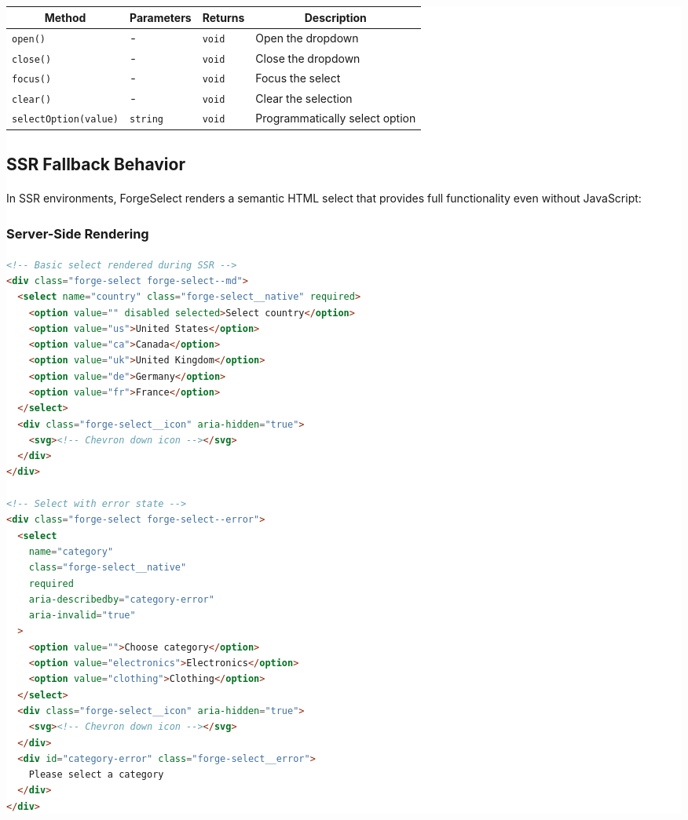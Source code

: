 | Method | Parameters | Returns | Description |
|--------|------------|---------|-------------|
| `open()` | - | `void` | Open the dropdown |
| `close()` | - | `void` | Close the dropdown |
| `focus()` | - | `void` | Focus the select |
| `clear()` | - | `void` | Clear the selection |
| `selectOption(value)` | `string` | `void` | Programmatically select option |

## SSR Fallback Behavior

In SSR environments, ForgeSelect renders a semantic HTML select that provides full functionality even without JavaScript:

### Server-Side Rendering
```html
<!-- Basic select rendered during SSR -->
<div class="forge-select forge-select--md">
  <select name="country" class="forge-select__native" required>
    <option value="" disabled selected>Select country</option>
    <option value="us">United States</option>
    <option value="ca">Canada</option>
    <option value="uk">United Kingdom</option>
    <option value="de">Germany</option>
    <option value="fr">France</option>
  </select>
  <div class="forge-select__icon" aria-hidden="true">
    <svg><!-- Chevron down icon --></svg>
  </div>
</div>

<!-- Select with error state -->
<div class="forge-select forge-select--error">
  <select 
    name="category" 
    class="forge-select__native" 
    required
    aria-describedby="category-error"
    aria-invalid="true"
  >
    <option value="">Choose category</option>
    <option value="electronics">Electronics</option>
    <option value="clothing">Clothing</option>
  </select>
  <div class="forge-select__icon" aria-hidden="true">
    <svg><!-- Chevron down icon --></svg>
  </div>
  <div id="category-error" class="forge-select__error">
    Please select a category
  </div>
</div>
```
